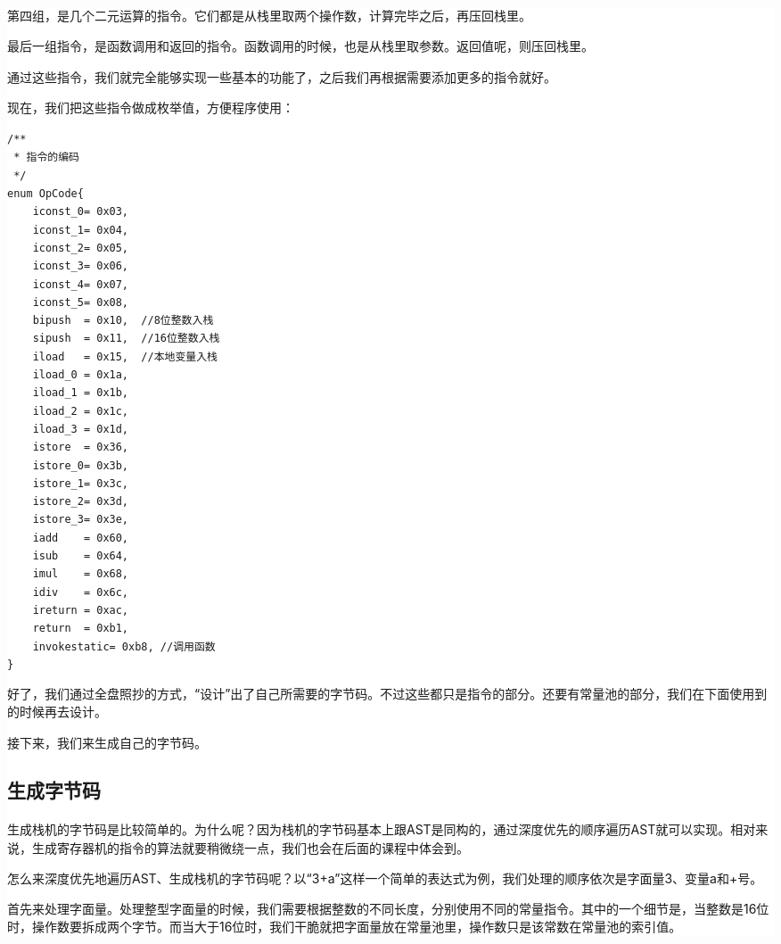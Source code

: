 第四组，是几个二元运算的指令。它们都是从栈里取两个操作数，计算完毕之后，再压回栈里。

最后一组指令，是函数调用和返回的指令。函数调用的时候，也是从栈里取参数。返回值呢，则压回栈里。

通过这些指令，我们就完全能够实现一些基本的功能了，之后我们再根据需要添加更多的指令就好。

现在，我们把这些指令做成枚举值，方便程序使用：

    
    
    /**
     * 指令的编码
     */
    enum OpCode{
        iconst_0= 0x03,
        iconst_1= 0x04,
        iconst_2= 0x05,
        iconst_3= 0x06,
        iconst_4= 0x07,
        iconst_5= 0x08,
        bipush  = 0x10,  //8位整数入栈
        sipush  = 0x11,  //16位整数入栈
        iload   = 0x15,  //本地变量入栈
        iload_0 = 0x1a,
        iload_1 = 0x1b,
        iload_2 = 0x1c,
        iload_3 = 0x1d,
        istore  = 0x36,
        istore_0= 0x3b,
        istore_1= 0x3c,
        istore_2= 0x3d,
        istore_3= 0x3e,
        iadd    = 0x60,
        isub    = 0x64,
        imul    = 0x68,
        idiv    = 0x6c,
        ireturn = 0xac,
        return  = 0xb1,
        invokestatic= 0xb8, //调用函数
    }
    

好了，我们通过全盘照抄的方式，“设计”出了自己所需要的字节码。不过这些都只是指令的部分。还要有常量池的部分，我们在下面使用到的时候再去设计。

接下来，我们来生成自己的字节码。

## 生成字节码

生成栈机的字节码是比较简单的。为什么呢？因为栈机的字节码基本上跟AST是同构的，通过深度优先的顺序遍历AST就可以实现。相对来说，生成寄存器机的指令的算法就要稍微绕一点，我们也会在后面的课程中体会到。

怎么来深度优先地遍历AST、生成栈机的字节码呢？以“3+a”这样一个简单的表达式为例，我们处理的顺序依次是字面量3、变量a和+号。

首先来处理字面量。处理整型字面量的时候，我们需要根据整数的不同长度，分别使用不同的常量指令。其中的一个细节是，当整数是16位时，操作数要拆成两个字节。而当大于16位时，我们干脆就把字面量放在常量池里，操作数只是该常数在常量池的索引值。
